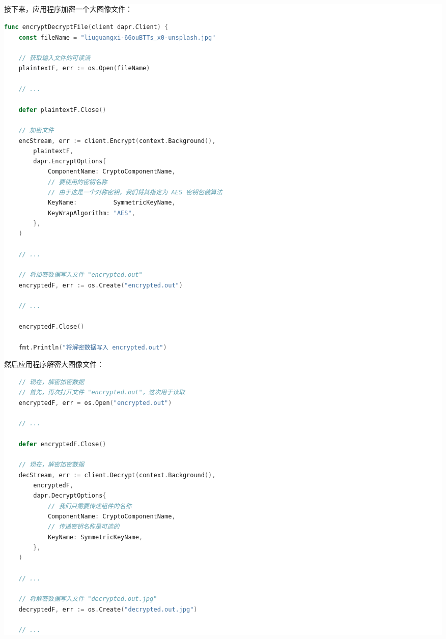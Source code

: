接下来，应用程序加密一个大图像文件：

```go
func encryptDecryptFile(client dapr.Client) {
	const fileName = "liuguangxi-66ouBTTs_x0-unsplash.jpg"

	// 获取输入文件的可读流
	plaintextF, err := os.Open(fileName)

    // ...

	defer plaintextF.Close()

	// 加密文件
	encStream, err := client.Encrypt(context.Background(),
		plaintextF,
		dapr.EncryptOptions{
			ComponentName: CryptoComponentName,
			// 要使用的密钥名称
			// 由于这是一个对称密钥，我们将其指定为 AES 密钥包装算法
			KeyName:          SymmetricKeyName,
			KeyWrapAlgorithm: "AES",
		},
	)

    // ...

	// 将加密数据写入文件 "encrypted.out"
	encryptedF, err := os.Create("encrypted.out")

    // ...

	encryptedF.Close()

	fmt.Println("将解密数据写入 encrypted.out")
```

然后应用程序解密大图像文件：

```go
	// 现在，解密加密数据
	// 首先，再次打开文件 "encrypted.out"，这次用于读取
	encryptedF, err = os.Open("encrypted.out")

    // ...

	defer encryptedF.Close()

	// 现在，解密加密数据
	decStream, err := client.Decrypt(context.Background(),
		encryptedF,
		dapr.DecryptOptions{
			// 我们只需要传递组件的名称
			ComponentName: CryptoComponentName,
			// 传递密钥名称是可选的
			KeyName: SymmetricKeyName,
		},
	)

    // ...

	// 将解密数据写入文件 "decrypted.out.jpg"
	decryptedF, err := os.Create("decrypted.out.jpg")

    // ...
```